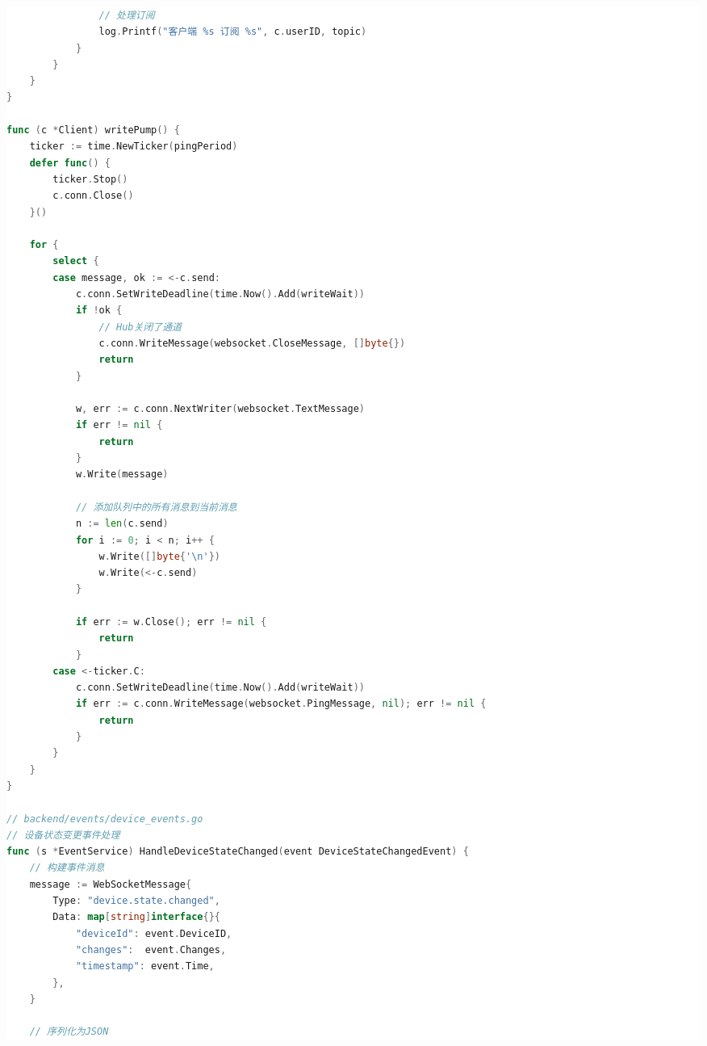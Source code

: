 ```go
                // 处理订阅
                log.Printf("客户端 %s 订阅 %s", c.userID, topic)
            }
        }
    }
}

func (c *Client) writePump() {
    ticker := time.NewTicker(pingPeriod)
    defer func() {
        ticker.Stop()
        c.conn.Close()
    }()
    
    for {
        select {
        case message, ok := <-c.send:
            c.conn.SetWriteDeadline(time.Now().Add(writeWait))
            if !ok {
                // Hub关闭了通道
                c.conn.WriteMessage(websocket.CloseMessage, []byte{})
                return
            }
            
            w, err := c.conn.NextWriter(websocket.TextMessage)
            if err != nil {
                return
            }
            w.Write(message)
            
            // 添加队列中的所有消息到当前消息
            n := len(c.send)
            for i := 0; i < n; i++ {
                w.Write([]byte{'\n'})
                w.Write(<-c.send)
            }
            
            if err := w.Close(); err != nil {
                return
            }
        case <-ticker.C:
            c.conn.SetWriteDeadline(time.Now().Add(writeWait))
            if err := c.conn.WriteMessage(websocket.PingMessage, nil); err != nil {
                return
            }
        }
    }
}

// backend/events/device_events.go
// 设备状态变更事件处理
func (s *EventService) HandleDeviceStateChanged(event DeviceStateChangedEvent) {
    // 构建事件消息
    message := WebSocketMessage{
        Type: "device.state.changed",
        Data: map[string]interface{}{
            "deviceId": event.DeviceID,
            "changes":  event.Changes,
            "timestamp": event.Time,
        },
    }
    
    // 序列化为JSON
```